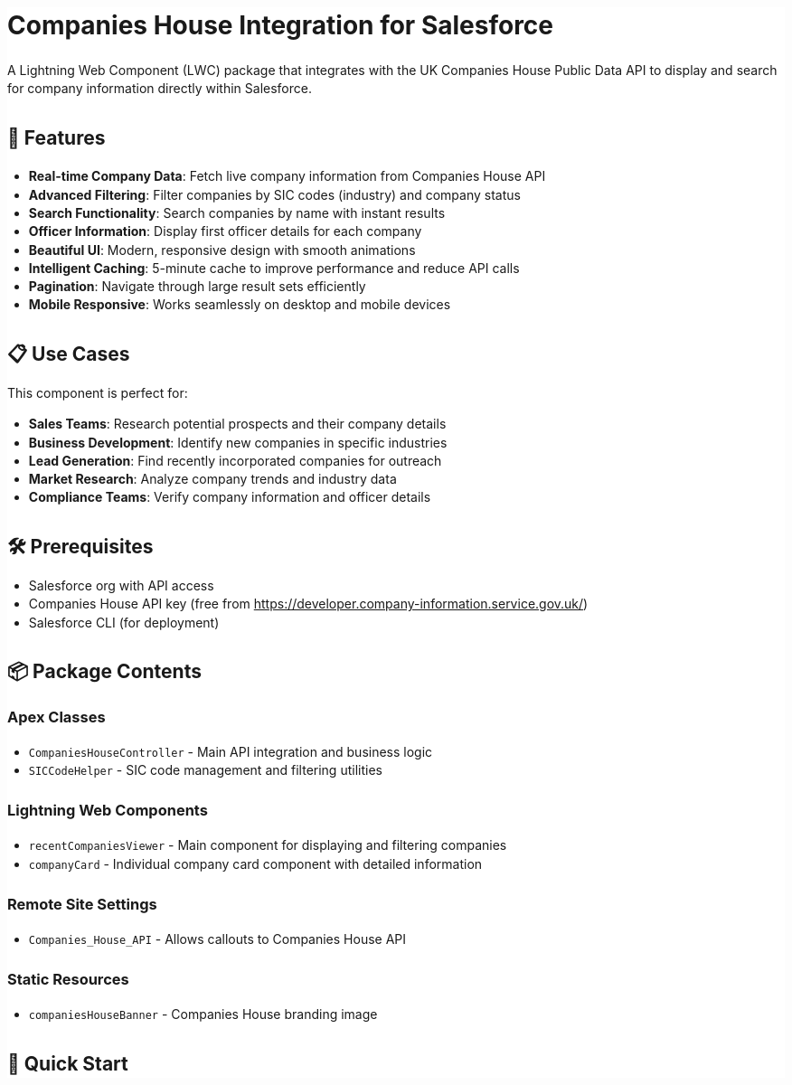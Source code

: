 # Companies House Integration for Salesforce

A Lightning Web Component (LWC) package that integrates with the UK Companies House Public Data API to display and search for company information directly within Salesforce.

## 🚀 Features

- **Real-time Company Data**: Fetch live company information from Companies House API
- **Advanced Filtering**: Filter companies by SIC codes (industry) and company status
- **Search Functionality**: Search companies by name with instant results
- **Officer Information**: Display first officer details for each company
- **Beautiful UI**: Modern, responsive design with smooth animations
- **Intelligent Caching**: 5-minute cache to improve performance and reduce API calls
- **Pagination**: Navigate through large result sets efficiently
- **Mobile Responsive**: Works seamlessly on desktop and mobile devices

## 📋 Use Cases

This component is perfect for:
- **Sales Teams**: Research potential prospects and their company details
- **Business Development**: Identify new companies in specific industries
- **Lead Generation**: Find recently incorporated companies for outreach
- **Market Research**: Analyze company trends and industry data
- **Compliance Teams**: Verify company information and officer details

## 🛠️ Prerequisites

- Salesforce org with API access
- Companies House API key (free from https://developer.company-information.service.gov.uk/)
- Salesforce CLI (for deployment)

## 📦 Package Contents

### Apex Classes
- `CompaniesHouseController` - Main API integration and business logic
- `SICCodeHelper` - SIC code management and filtering utilities

### Lightning Web Components
- `recentCompaniesViewer` - Main component for displaying and filtering companies
- `companyCard` - Individual company card component with detailed information

### Remote Site Settings
- `Companies_House_API` - Allows callouts to Companies House API

### Static Resources
- `companiesHouseBanner` - Companies House branding image

## 🚀 Quick Start
